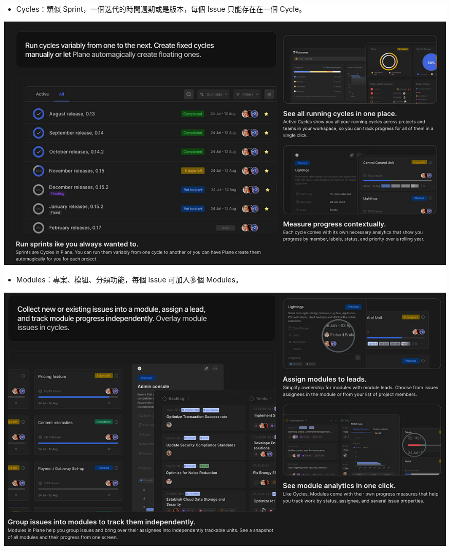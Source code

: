 - Cycles：類似 Sprint，一個迭代的時間週期或是版本，每個 Issue 只能存在在一個 Cycle。



![](/assets/9d0f23784359/1*FWPbQUefbahYxaTiIlpawA.png)

- Modules：專案、模組、分類功能，每個 Issue 可加入多個 Modules。



![](/assets/9d0f23784359/1*R5tZxXT5Tu0WgMfy-xcxnQ.png)
